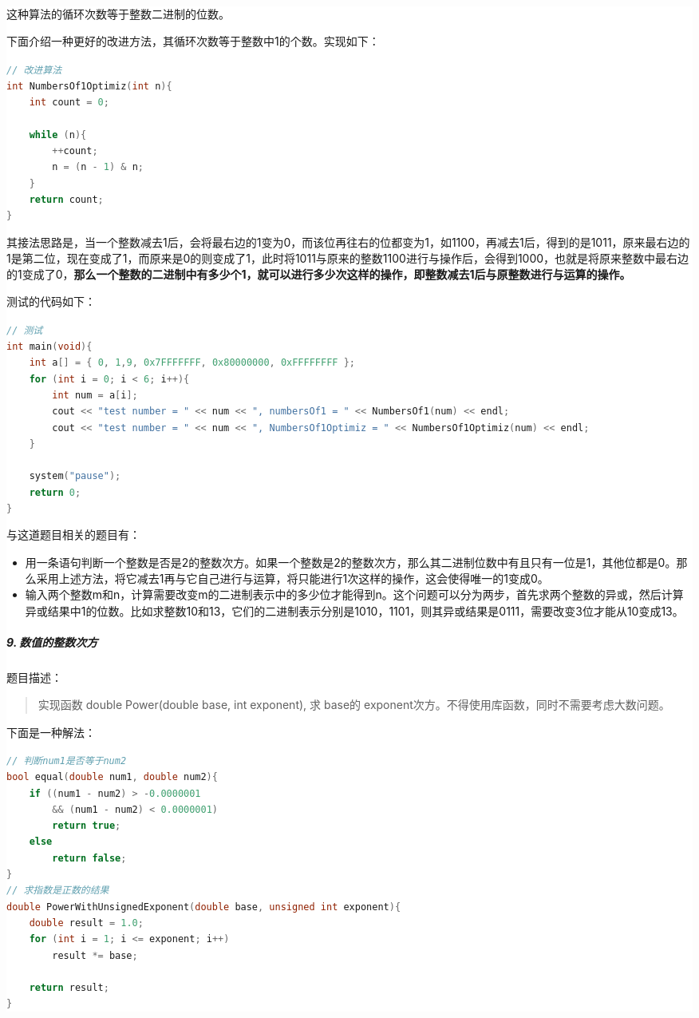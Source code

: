 这种算法的循环次数等于整数二进制的位数。

下面介绍一种更好的改进方法，其循环次数等于整数中1的个数。实现如下：

```c++
// 改进算法
int NumbersOf1Optimiz(int n){
	int count = 0;

	while (n){
		++count;
		n = (n - 1) & n;
	}
	return count;
}
```

其接法思路是，当一个整数减去1后，会将最右边的1变为0，而该位再往右的位都变为1，如1100，再减去1后，得到的是1011，原来最右边的1是第二位，现在变成了1，而原来是0的则变成了1，此时将1011与原来的整数1100进行与操作后，会得到1000，也就是将原来整数中最右边的1变成了0，**那么一个整数的二进制中有多少个1，就可以进行多少次这样的操作，即整数减去1后与原整数进行与运算的操作。**

测试的代码如下：

```c++
// 测试
int main(void){
	int a[] = { 0, 1,9, 0x7FFFFFFF, 0x80000000, 0xFFFFFFFF };
	for (int i = 0; i < 6; i++){
		int num = a[i];
		cout << "test number = " << num << ", numbersOf1 = " << NumbersOf1(num) << endl;
		cout << "test number = " << num << ", NumbersOf1Optimiz = " << NumbersOf1Optimiz(num) << endl;
	}

	system("pause");
	return 0;
}
```

与这道题目相关的题目有：

* 用一条语句判断一个整数是否是2的整数次方。如果一个整数是2的整数次方，那么其二进制位数中有且只有一位是1，其他位都是0。那么采用上述方法，将它减去1再与它自己进行与运算，将只能进行1次这样的操作，这会使得唯一的1变成0。
* 输入两个整数m和n，计算需要改变m的二进制表示中的多少位才能得到n。这个问题可以分为两步，首先求两个整数的异或，然后计算异或结果中1的位数。比如求整数10和13，它们的二进制表示分别是1010，1101，则其异或结果是0111，需要改变3位才能从10变成13。

##### 9. 数值的整数次方

题目描述：

> 实现函数 double Power(double base, int exponent), 求 base的 exponent次方。不得使用库函数，同时不需要考虑大数问题。

下面是一种解法：

```c++
// 判断num1是否等于num2
bool equal(double num1, double num2){
	if ((num1 - num2) > -0.0000001
		&& (num1 - num2) < 0.0000001)
		return true;
	else
		return false;
}
// 求指数是正数的结果
double PowerWithUnsignedExponent(double base, unsigned int exponent){
	double result = 1.0;
	for (int i = 1; i <= exponent; i++)
		result *= base;

	return result;
}
```